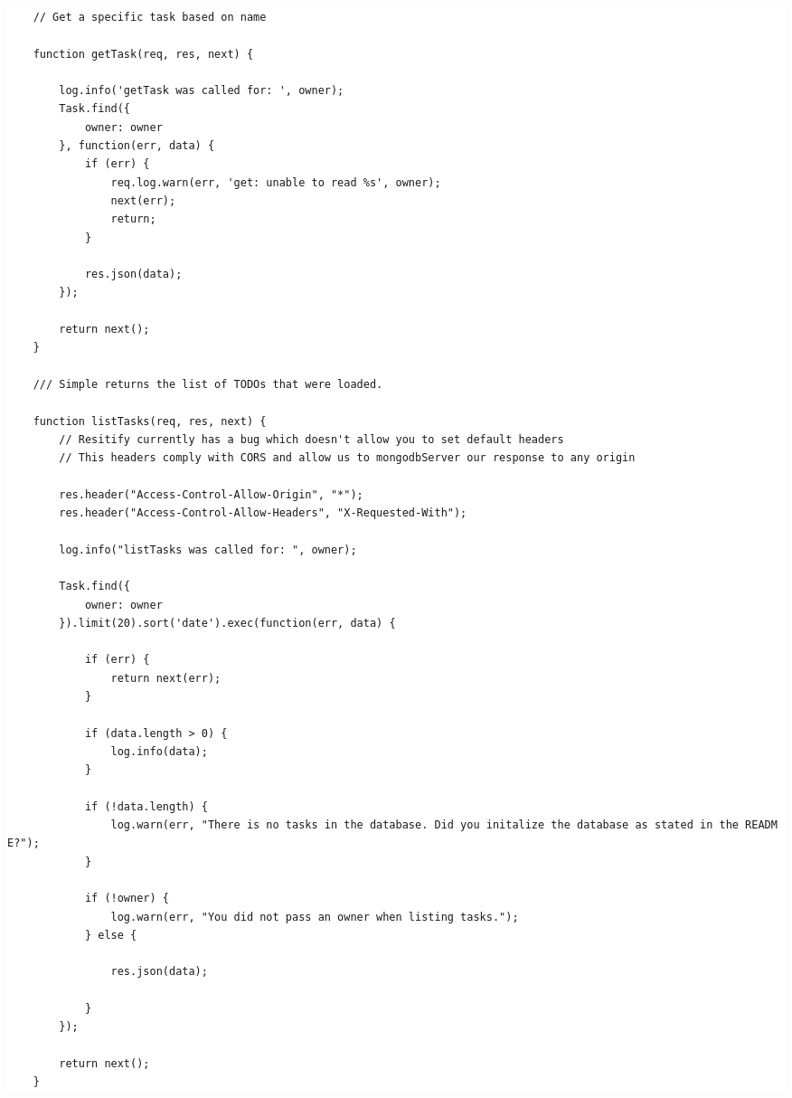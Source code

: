 		
		// Get a specific task based on name
		
		function getTask(req, res, next) {
		
		    log.info('getTask was called for: ', owner);
		    Task.find({
		        owner: owner
		    }, function(err, data) {
		        if (err) {
		            req.log.warn(err, 'get: unable to read %s', owner);
		            next(err);
		            return;
		        }
		
		        res.json(data);
		    });
		
		    return next();
		}
		
		/// Simple returns the list of TODOs that were loaded.
		
		function listTasks(req, res, next) {
		    // Resitify currently has a bug which doesn't allow you to set default headers
		    // This headers comply with CORS and allow us to mongodbServer our response to any origin
		
		    res.header("Access-Control-Allow-Origin", "*");
		    res.header("Access-Control-Allow-Headers", "X-Requested-With");
		
		    log.info("listTasks was called for: ", owner);
		
		    Task.find({
		        owner: owner
		    }).limit(20).sort('date').exec(function(err, data) {
		
		        if (err) {
		            return next(err);
		        }
		
		        if (data.length > 0) {
		            log.info(data);
		        }
		
		        if (!data.length) {
		            log.warn(err, "There is no tasks in the database. Did you initalize the database as stated in the README?");
		        }
		
		        if (!owner) {
		            log.warn(err, "You did not pass an owner when listing tasks.");
		        } else {
		
		            res.json(data);
		
		        }
		    });
		
		    return next();
		}
